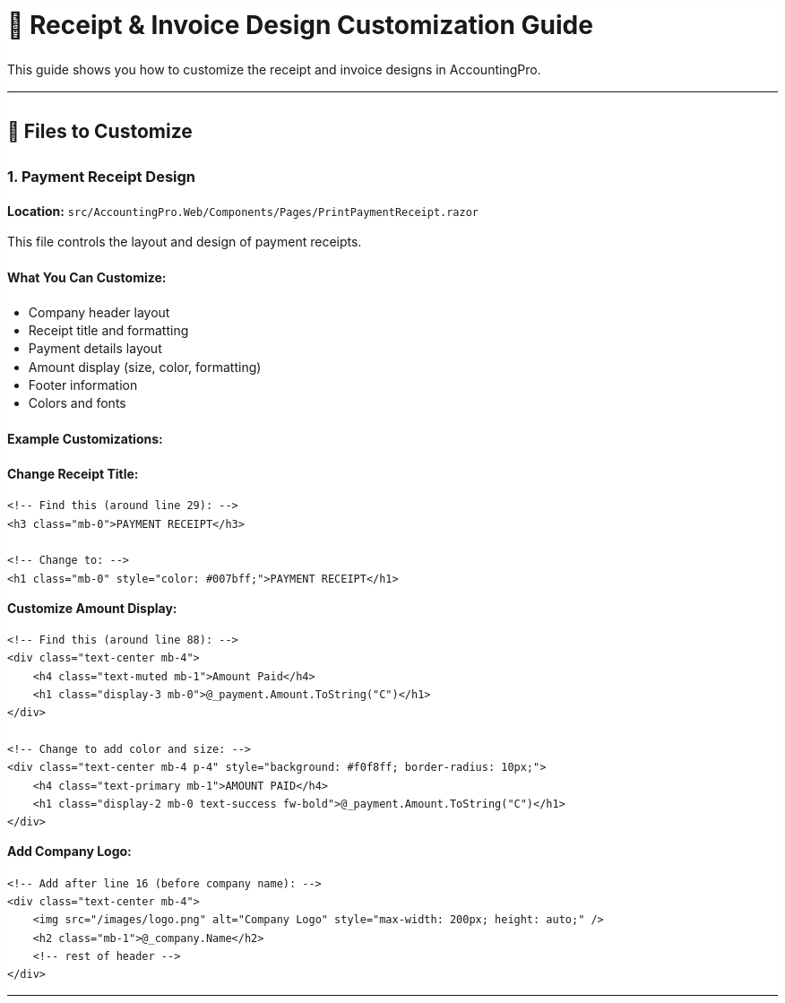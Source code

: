 # 🎨 Receipt & Invoice Design Customization Guide

This guide shows you how to customize the receipt and invoice designs in AccountingPro.

---

## 📍 Files to Customize

### 1. **Payment Receipt Design**
**Location:** `src/AccountingPro.Web/Components/Pages/PrintPaymentReceipt.razor`

This file controls the layout and design of payment receipts.

#### What You Can Customize:
- Company header layout
- Receipt title and formatting
- Payment details layout
- Amount display (size, color, formatting)
- Footer information
- Colors and fonts

#### Example Customizations:

**Change Receipt Title:**
```razor
<!-- Find this (around line 29): -->
<h3 class="mb-0">PAYMENT RECEIPT</h3>

<!-- Change to: -->
<h1 class="mb-0" style="color: #007bff;">PAYMENT RECEIPT</h1>
```

**Customize Amount Display:**
```razor
<!-- Find this (around line 88): -->
<div class="text-center mb-4">
    <h4 class="text-muted mb-1">Amount Paid</h4>
    <h1 class="display-3 mb-0">@_payment.Amount.ToString("C")</h1>
</div>

<!-- Change to add color and size: -->
<div class="text-center mb-4 p-4" style="background: #f0f8ff; border-radius: 10px;">
    <h4 class="text-primary mb-1">AMOUNT PAID</h4>
    <h1 class="display-2 mb-0 text-success fw-bold">@_payment.Amount.ToString("C")</h1>
</div>
```

**Add Company Logo:**
```razor
<!-- Add after line 16 (before company name): -->
<div class="text-center mb-4">
    <img src="/images/logo.png" alt="Company Logo" style="max-width: 200px; height: auto;" />
    <h2 class="mb-1">@_company.Name</h2>
    <!-- rest of header -->
</div>
```

---